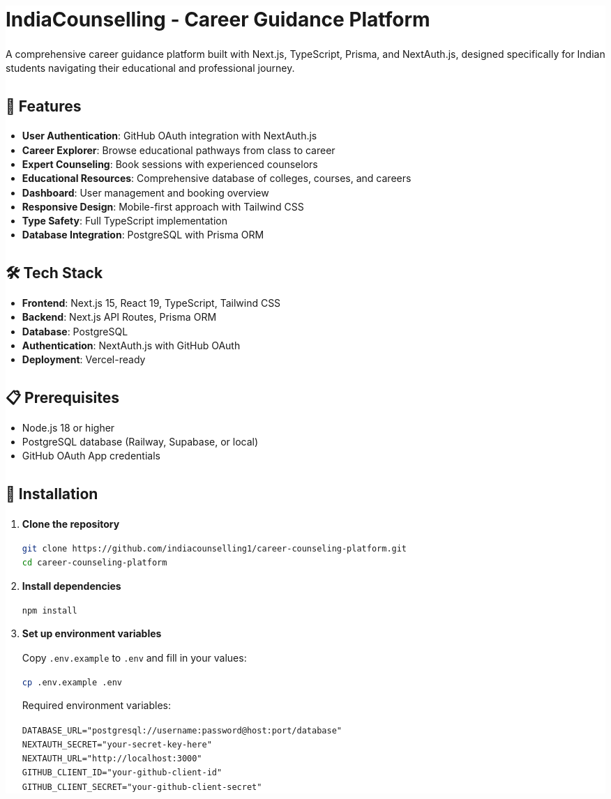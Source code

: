 # IndiaCounselling - Career Guidance Platform

A comprehensive career guidance platform built with Next.js, TypeScript, Prisma, and NextAuth.js, designed specifically for Indian students navigating their educational and professional journey.

## 🚀 Features

- **User Authentication**: GitHub OAuth integration with NextAuth.js
- **Career Explorer**: Browse educational pathways from class to career
- **Expert Counseling**: Book sessions with experienced counselors
- **Educational Resources**: Comprehensive database of colleges, courses, and careers
- **Dashboard**: User management and booking overview
- **Responsive Design**: Mobile-first approach with Tailwind CSS
- **Type Safety**: Full TypeScript implementation
- **Database Integration**: PostgreSQL with Prisma ORM

## 🛠️ Tech Stack

- **Frontend**: Next.js 15, React 19, TypeScript, Tailwind CSS
- **Backend**: Next.js API Routes, Prisma ORM
- **Database**: PostgreSQL
- **Authentication**: NextAuth.js with GitHub OAuth
- **Deployment**: Vercel-ready

## 📋 Prerequisites

- Node.js 18 or higher
- PostgreSQL database (Railway, Supabase, or local)
- GitHub OAuth App credentials

## 🚦 Installation

1. **Clone the repository**
   ```bash
   git clone https://github.com/indiacounselling1/career-counseling-platform.git
   cd career-counseling-platform
   ```

2. **Install dependencies**
   ```bash
   npm install
   ```

3. **Set up environment variables**

   Copy `.env.example` to `.env` and fill in your values:
   ```bash
   cp .env.example .env
   ```

   Required environment variables:
   ```env
   DATABASE_URL="postgresql://username:password@host:port/database"
   NEXTAUTH_SECRET="your-secret-key-here"
   NEXTAUTH_URL="http://localhost:3000"
   GITHUB_CLIENT_ID="your-github-client-id"
   GITHUB_CLIENT_SECRET="your-github-client-secret"
   ```
